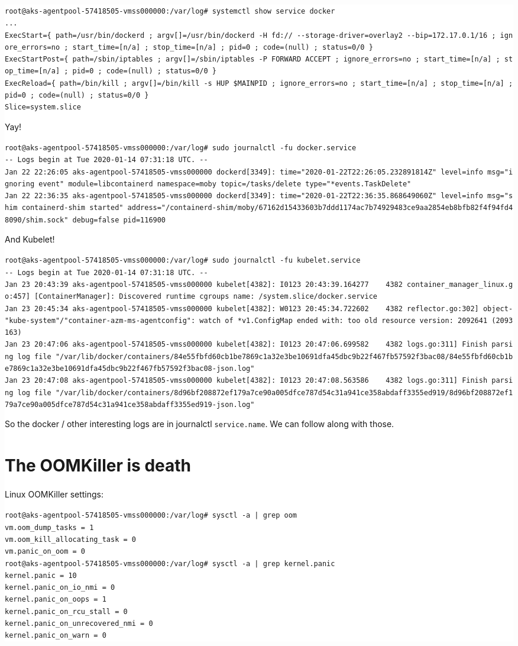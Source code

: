 ```
root@aks-agentpool-57418505-vmss000000:/var/log# systemctl show service docker
...
ExecStart={ path=/usr/bin/dockerd ; argv[]=/usr/bin/dockerd -H fd:// --storage-driver=overlay2 --bip=172.17.0.1/16 ; ignore_errors=no ; start_time=[n/a] ; stop_time=[n/a] ; pid=0 ; code=(null) ; status=0/0 }
ExecStartPost={ path=/sbin/iptables ; argv[]=/sbin/iptables -P FORWARD ACCEPT ; ignore_errors=no ; start_time=[n/a] ; stop_time=[n/a] ; pid=0 ; code=(null) ; status=0/0 }
ExecReload={ path=/bin/kill ; argv[]=/bin/kill -s HUP $MAINPID ; ignore_errors=no ; start_time=[n/a] ; stop_time=[n/a] ; pid=0 ; code=(null) ; status=0/0 }
Slice=system.slice
```

Yay!

```
root@aks-agentpool-57418505-vmss000000:/var/log# sudo journalctl -fu docker.service
-- Logs begin at Tue 2020-01-14 07:31:18 UTC. --
Jan 22 22:26:05 aks-agentpool-57418505-vmss000000 dockerd[3349]: time="2020-01-22T22:26:05.232891814Z" level=info msg="ignoring event" module=libcontainerd namespace=moby topic=/tasks/delete type="*events.TaskDelete"
Jan 22 22:36:35 aks-agentpool-57418505-vmss000000 dockerd[3349]: time="2020-01-22T22:36:35.868649060Z" level=info msg="shim containerd-shim started" address="/containerd-shim/moby/67162d15433603b7ddd1174ac7b74929483ce9aa2854eb8bfb82f4f94fd48090/shim.sock" debug=false pid=116900
```

And Kubelet!

```
root@aks-agentpool-57418505-vmss000000:/var/log# sudo journalctl -fu kubelet.service
-- Logs begin at Tue 2020-01-14 07:31:18 UTC. --
Jan 23 20:43:39 aks-agentpool-57418505-vmss000000 kubelet[4382]: I0123 20:43:39.164277    4382 container_manager_linux.go:457] [ContainerManager]: Discovered runtime cgroups name: /system.slice/docker.service
Jan 23 20:45:34 aks-agentpool-57418505-vmss000000 kubelet[4382]: W0123 20:45:34.722602    4382 reflector.go:302] object-"kube-system"/"container-azm-ms-agentconfig": watch of *v1.ConfigMap ended with: too old resource version: 2092641 (2093163)
Jan 23 20:47:06 aks-agentpool-57418505-vmss000000 kubelet[4382]: I0123 20:47:06.699582    4382 logs.go:311] Finish parsing log file "/var/lib/docker/containers/84e55fbfd60cb1be7869c1a32e3be10691dfa45dbc9b22f467fb57592f3bac08/84e55fbfd60cb1be7869c1a32e3be10691dfa45dbc9b22f467fb57592f3bac08-json.log"
Jan 23 20:47:08 aks-agentpool-57418505-vmss000000 kubelet[4382]: I0123 20:47:08.563586    4382 logs.go:311] Finish parsing log file "/var/lib/docker/containers/8d96bf208872ef179a7ce90a005dfce787d54c31a941ce358abdaff3355ed919/8d96bf208872ef179a7ce90a005dfce787d54c31a941ce358abdaff3355ed919-json.log"
```

So the docker / other interesting logs are in journalctl `service.name`. We can
follow along with those.

<a name="oom"></a>
# The OOMKiller is death

Linux OOMKiller settings:

```
root@aks-agentpool-57418505-vmss000000:/var/log# sysctl -a | grep oom
vm.oom_dump_tasks = 1
vm.oom_kill_allocating_task = 0
vm.panic_on_oom = 0
root@aks-agentpool-57418505-vmss000000:/var/log# sysctl -a | grep kernel.panic
kernel.panic = 10
kernel.panic_on_io_nmi = 0
kernel.panic_on_oops = 1
kernel.panic_on_rcu_stall = 0
kernel.panic_on_unrecovered_nmi = 0
kernel.panic_on_warn = 0
```


[part4]: /docs/part-4-how-you-kill-a-container-runtime.md
[csshtools]: https://medium.com/@joantolos/cluster-ssh-tool-using-macos-a66930eeada6
[azcli]: https://docs.microsoft.com/cli/azure/install-azure-cli?view=azure-cli-latest
[runcmd]: https://docs.microsoft.com/cli/azure/vmss/run-command?view=azure-cli-latest
[sshwrong]: https://jpetazzo.github.io/2014/06/23/docker-ssh-considered-evil/
[support]: https://docs.microsoft.com/azure/aks/support-policies#aks-support-coverage-for-worker-nodes
[kernel]: https://launchpad.net/ubuntu/+source/linux-azure
[kured]: https://docs.microsoft.com/azure/aks/node-updates-kured
[kubectl-plugin-ssh-jump]: https://github.com/yokawasa/kubectl-plugin-ssh-jump
[linuxiotools]: https://www.opsdash.com/blog/disk-monitoring-linux.html
[k8sl]: https://kubernetes.io/docs/concepts/configuration/manage-compute-resources-container/
[tools]: https://github.com/jnoller/kubernaughty/tree/master/tools